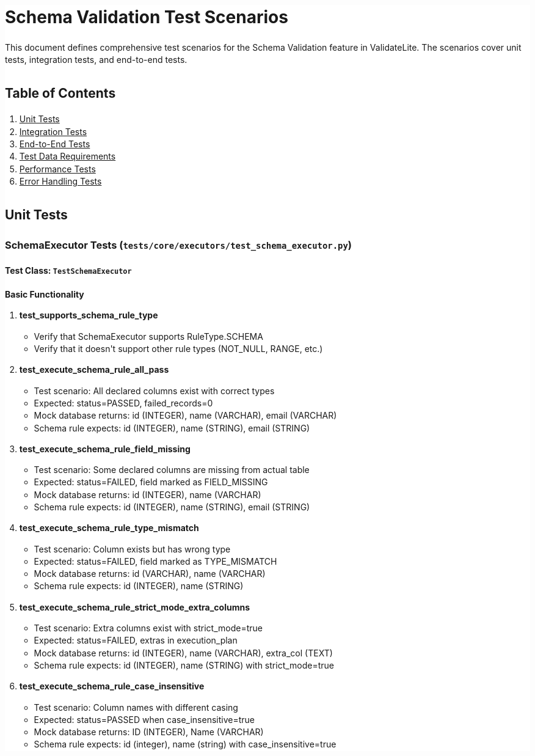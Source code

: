 # Schema Validation Test Scenarios

This document defines comprehensive test scenarios for the Schema Validation feature in ValidateLite. The scenarios cover unit tests, integration tests, and end-to-end tests.

## Table of Contents

1. [Unit Tests](#unit-tests)
2. [Integration Tests](#integration-tests)
3. [End-to-End Tests](#end-to-end-tests)
4. [Test Data Requirements](#test-data-requirements)
5. [Performance Tests](#performance-tests)
6. [Error Handling Tests](#error-handling-tests)

## Unit Tests

### SchemaExecutor Tests (`tests/core/executors/test_schema_executor.py`)

#### Test Class: `TestSchemaExecutor`

**Basic Functionality**

1. **test_supports_schema_rule_type**
   - Verify that SchemaExecutor supports RuleType.SCHEMA
   - Verify that it doesn't support other rule types (NOT_NULL, RANGE, etc.)

2. **test_execute_schema_rule_all_pass**
   - Test scenario: All declared columns exist with correct types
   - Expected: status=PASSED, failed_records=0
   - Mock database returns: id (INTEGER), name (VARCHAR), email (VARCHAR)
   - Schema rule expects: id (INTEGER), name (STRING), email (STRING)

3. **test_execute_schema_rule_field_missing**
   - Test scenario: Some declared columns are missing from actual table
   - Expected: status=FAILED, field marked as FIELD_MISSING
   - Mock database returns: id (INTEGER), name (VARCHAR)
   - Schema rule expects: id (INTEGER), name (STRING), email (STRING)

4. **test_execute_schema_rule_type_mismatch**
   - Test scenario: Column exists but has wrong type
   - Expected: status=FAILED, field marked as TYPE_MISMATCH
   - Mock database returns: id (VARCHAR), name (VARCHAR)
   - Schema rule expects: id (INTEGER), name (STRING)

5. **test_execute_schema_rule_strict_mode_extra_columns**
   - Test scenario: Extra columns exist with strict_mode=true
   - Expected: status=FAILED, extras in execution_plan
   - Mock database returns: id (INTEGER), name (VARCHAR), extra_col (TEXT)
   - Schema rule expects: id (INTEGER), name (STRING) with strict_mode=true

6. **test_execute_schema_rule_case_insensitive**
   - Test scenario: Column names with different casing
   - Expected: status=PASSED when case_insensitive=true
   - Mock database returns: ID (INTEGER), Name (VARCHAR)
   - Schema rule expects: id (integer), name (string) with case_insensitive=true
